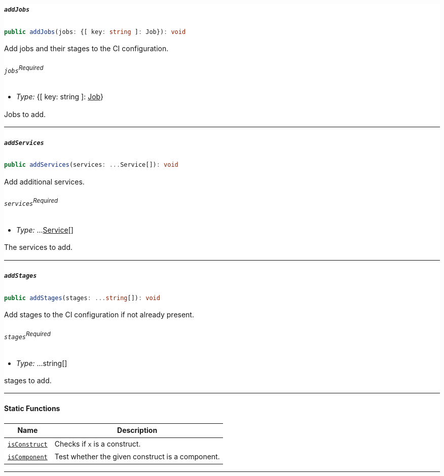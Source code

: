 
##### `addJobs` <a name="addJobs" id="projen.gitlab.CiConfiguration.addJobs"></a>

```typescript
public addJobs(jobs: {[ key: string ]: Job}): void
```

Add jobs and their stages to the CI configuration.

###### `jobs`<sup>Required</sup> <a name="jobs" id="projen.gitlab.CiConfiguration.addJobs.parameter.jobs"></a>

- *Type:* {[ key: string ]: <a href="#projen.gitlab.Job">Job</a>}

Jobs to add.

---

##### `addServices` <a name="addServices" id="projen.gitlab.CiConfiguration.addServices"></a>

```typescript
public addServices(services: ...Service[]): void
```

Add additional services.

###### `services`<sup>Required</sup> <a name="services" id="projen.gitlab.CiConfiguration.addServices.parameter.services"></a>

- *Type:* ...<a href="#projen.gitlab.Service">Service</a>[]

The services to add.

---

##### `addStages` <a name="addStages" id="projen.gitlab.CiConfiguration.addStages"></a>

```typescript
public addStages(stages: ...string[]): void
```

Add stages to the CI configuration if not already present.

###### `stages`<sup>Required</sup> <a name="stages" id="projen.gitlab.CiConfiguration.addStages.parameter.stages"></a>

- *Type:* ...string[]

stages to add.

---

#### Static Functions <a name="Static Functions" id="Static Functions"></a>

| **Name** | **Description** |
| --- | --- |
| <code><a href="#projen.gitlab.CiConfiguration.isConstruct">isConstruct</a></code> | Checks if `x` is a construct. |
| <code><a href="#projen.gitlab.CiConfiguration.isComponent">isComponent</a></code> | Test whether the given construct is a component. |

---